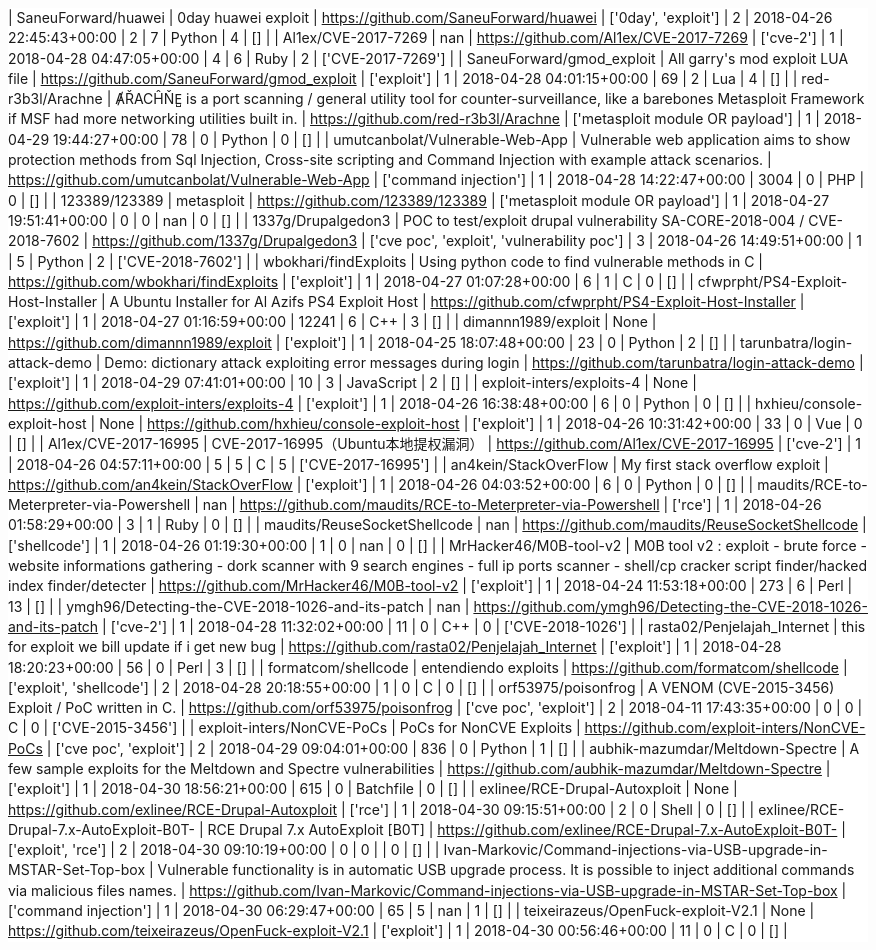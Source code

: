 | SaneuForward/huawei | 0day huawei exploit | https://github.com/SaneuForward/huawei | ['0day', 'exploit'] | 2 | 2018-04-26 22:45:43+00:00 | 2 | 7 | Python | 4 | [] |
| Al1ex/CVE-2017-7269 | nan | https://github.com/Al1ex/CVE-2017-7269 | ['cve-2'] | 1 | 2018-04-28 04:47:05+00:00 | 4 | 6 | Ruby | 2 | ['CVE-2017-7269'] |
| SaneuForward/gmod_exploit | All garry's mod exploit LUA file | https://github.com/SaneuForward/gmod_exploit | ['exploit'] | 1 | 2018-04-28 04:01:15+00:00 | 69 | 2 | Lua | 4 | [] |
| red-r3b3l/Arachne | ȺŘACĤŇE̺ is a port scanning / general utility tool for counter-surveillance, like a barebones Metasploit Framework if MSF had more networking utilities built in. | https://github.com/red-r3b3l/Arachne | ['metasploit module OR payload'] | 1 | 2018-04-29 19:44:27+00:00 | 78 | 0 | Python | 0 | [] |
| umutcanbolat/Vulnerable-Web-App | Vulnerable web application aims to show protection methods from Sql Injection, Cross-site scripting and Command Injection with example attack scenarios. | https://github.com/umutcanbolat/Vulnerable-Web-App | ['command injection'] | 1 | 2018-04-28 14:22:47+00:00 | 3004 | 0 | PHP | 0 | [] |
| 123389/123389 | metasploit | https://github.com/123389/123389 | ['metasploit module OR payload'] | 1 | 2018-04-27 19:51:41+00:00 | 0 | 0 | nan | 0 | [] |
| 1337g/Drupalgedon3 | POC to test/exploit drupal vulnerability SA-CORE-2018-004 / CVE-2018-7602 | https://github.com/1337g/Drupalgedon3 | ['cve poc', 'exploit', 'vulnerability poc'] | 3 | 2018-04-26 14:49:51+00:00 | 1 | 5 | Python | 2 | ['CVE-2018-7602'] |
| wbokhari/findExploits | Using python code to find vulnerable methods in C | https://github.com/wbokhari/findExploits | ['exploit'] | 1 | 2018-04-27 01:07:28+00:00 | 6 | 1 | C | 0 | [] |
| cfwprpht/PS4-Exploit-Host-Installer | A Ubuntu Installer for Al Azifs PS4 Exploit Host | https://github.com/cfwprpht/PS4-Exploit-Host-Installer | ['exploit'] | 1 | 2018-04-27 01:16:59+00:00 | 12241 | 6 | C++ | 3 | [] |
| dimannn1989/exploit | None | https://github.com/dimannn1989/exploit | ['exploit'] | 1 | 2018-04-25 18:07:48+00:00 | 23 | 0 | Python | 2 | [] |
| tarunbatra/login-attack-demo | Demo: dictionary attack exploiting error messages during login | https://github.com/tarunbatra/login-attack-demo | ['exploit'] | 1 | 2018-04-29 07:41:01+00:00 | 10 | 3 | JavaScript | 2 | [] |
| exploit-inters/exploits-4 | None | https://github.com/exploit-inters/exploits-4 | ['exploit'] | 1 | 2018-04-26 16:38:48+00:00 | 6 | 0 | Python | 0 | [] |
| hxhieu/console-exploit-host | None | https://github.com/hxhieu/console-exploit-host | ['exploit'] | 1 | 2018-04-26 10:31:42+00:00 | 33 | 0 | Vue | 0 | [] |
| Al1ex/CVE-2017-16995 | CVE-2017-16995（Ubuntu本地提权漏洞） | https://github.com/Al1ex/CVE-2017-16995 | ['cve-2'] | 1 | 2018-04-26 04:57:11+00:00 | 5 | 5 | C | 5 | ['CVE-2017-16995'] |
| an4kein/StackOverFlow | My first stack overflow exploit | https://github.com/an4kein/StackOverFlow | ['exploit'] | 1 | 2018-04-26 04:03:52+00:00 | 6 | 0 | Python | 0 | [] |
| maudits/RCE-to-Meterpreter-via-Powershell | nan | https://github.com/maudits/RCE-to-Meterpreter-via-Powershell | ['rce'] | 1 | 2018-04-26 01:58:29+00:00 | 3 | 1 | Ruby | 0 | [] |
| maudits/ReuseSocketShellcode | nan | https://github.com/maudits/ReuseSocketShellcode | ['shellcode'] | 1 | 2018-04-26 01:19:30+00:00 | 1 | 0 | nan | 0 | [] |
| MrHacker46/M0B-tool-v2 | M0B tool v2 : exploit - brute force - website informations gathering - dork scanner with 9 search engines - full ip ports scanner - shell/cp cracker script finder/hacked index finder/detecter | https://github.com/MrHacker46/M0B-tool-v2 | ['exploit'] | 1 | 2018-04-24 11:53:18+00:00 | 273 | 6 | Perl | 13 | [] |
| ymgh96/Detecting-the-CVE-2018-1026-and-its-patch | nan | https://github.com/ymgh96/Detecting-the-CVE-2018-1026-and-its-patch | ['cve-2'] | 1 | 2018-04-28 11:32:02+00:00 | 11 | 0 | C++ | 0 | ['CVE-2018-1026'] |
| rasta02/Penjelajah_Internet | this for exploit we bill update if i get new bug | https://github.com/rasta02/Penjelajah_Internet | ['exploit'] | 1 | 2018-04-28 18:20:23+00:00 | 56 | 0 | Perl | 3 | [] |
| formatcom/shellcode | entendiendo exploits | https://github.com/formatcom/shellcode | ['exploit', 'shellcode'] | 2 | 2018-04-28 20:18:55+00:00 | 1 | 0 | C | 0 | [] |
| orf53975/poisonfrog | A VENOM (CVE-2015-3456) Exploit / PoC written in C. | https://github.com/orf53975/poisonfrog | ['cve poc', 'exploit'] | 2 | 2018-04-11 17:43:35+00:00 | 0 | 0 | C | 0 | ['CVE-2015-3456'] |
| exploit-inters/NonCVE-PoCs | PoCs for NonCVE Exploits | https://github.com/exploit-inters/NonCVE-PoCs | ['cve poc', 'exploit'] | 2 | 2018-04-29 09:04:01+00:00 | 836 | 0 | Python | 1 | [] |
| aubhik-mazumdar/Meltdown-Spectre | A few sample exploits for the Meltdown and Spectre vulnerabilities | https://github.com/aubhik-mazumdar/Meltdown-Spectre | ['exploit'] | 1 | 2018-04-30 18:56:21+00:00 | 615 | 0 | Batchfile | 0 | [] |
| exlinee/RCE-Drupal-Autoxploit | None | https://github.com/exlinee/RCE-Drupal-Autoxploit | ['rce'] | 1 | 2018-04-30 09:15:51+00:00 | 2 | 0 | Shell | 0 | [] |
| exlinee/RCE-Drupal-7.x-AutoExploit-B0T- | RCE Drupal 7.x AutoExploit [B0T] | https://github.com/exlinee/RCE-Drupal-7.x-AutoExploit-B0T- | ['exploit', 'rce'] | 2 | 2018-04-30 09:10:19+00:00 | 0 | 0 | | 0 | [] |
| Ivan-Markovic/Command-injections-via-USB-upgrade-in-MSTAR-Set-Top-box | Vulnerable functionality is in automatic USB upgrade process. It is possible to inject additional commands via malicious files names. | https://github.com/Ivan-Markovic/Command-injections-via-USB-upgrade-in-MSTAR-Set-Top-box | ['command injection'] | 1 | 2018-04-30 06:29:47+00:00 | 65 | 5 | nan | 1 | [] |
| teixeirazeus/OpenFuck-exploit-V2.1 | None | https://github.com/teixeirazeus/OpenFuck-exploit-V2.1 | ['exploit'] | 1 | 2018-04-30 00:56:46+00:00 | 11 | 0 | C | 0 | [] |